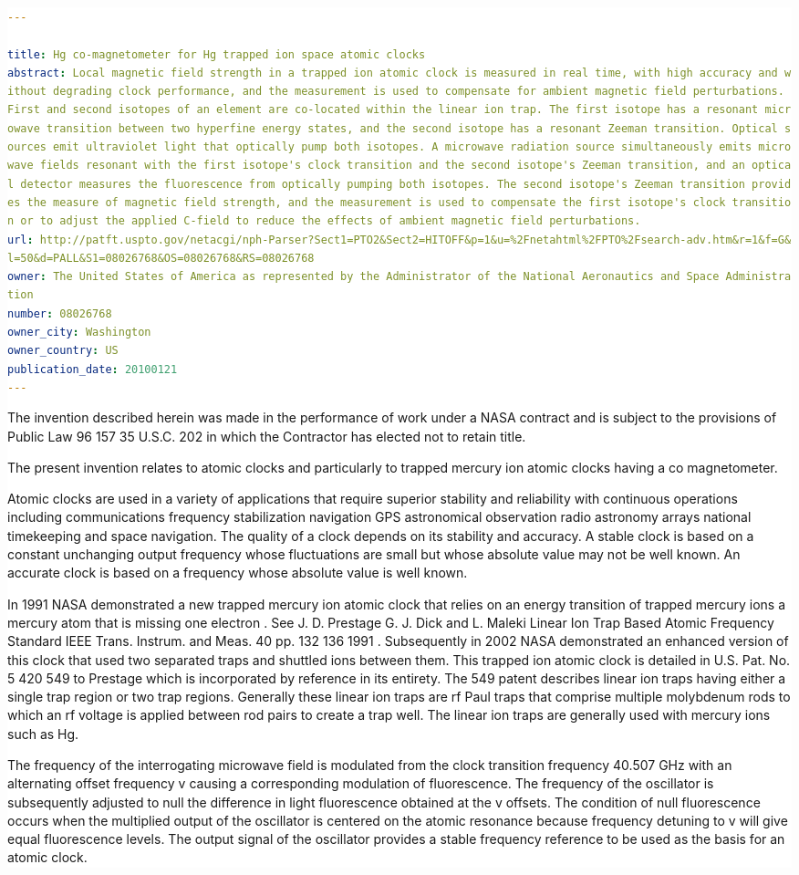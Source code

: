 ```yaml
---

title: Hg co-magnetometer for Hg trapped ion space atomic clocks
abstract: Local magnetic field strength in a trapped ion atomic clock is measured in real time, with high accuracy and without degrading clock performance, and the measurement is used to compensate for ambient magnetic field perturbations. First and second isotopes of an element are co-located within the linear ion trap. The first isotope has a resonant microwave transition between two hyperfine energy states, and the second isotope has a resonant Zeeman transition. Optical sources emit ultraviolet light that optically pump both isotopes. A microwave radiation source simultaneously emits microwave fields resonant with the first isotope's clock transition and the second isotope's Zeeman transition, and an optical detector measures the fluorescence from optically pumping both isotopes. The second isotope's Zeeman transition provides the measure of magnetic field strength, and the measurement is used to compensate the first isotope's clock transition or to adjust the applied C-field to reduce the effects of ambient magnetic field perturbations.
url: http://patft.uspto.gov/netacgi/nph-Parser?Sect1=PTO2&Sect2=HITOFF&p=1&u=%2Fnetahtml%2FPTO%2Fsearch-adv.htm&r=1&f=G&l=50&d=PALL&S1=08026768&OS=08026768&RS=08026768
owner: The United States of America as represented by the Administrator of the National Aeronautics and Space Administration
number: 08026768
owner_city: Washington
owner_country: US
publication_date: 20100121
---
```

The invention described herein was made in the performance of work under a NASA contract and is subject to the provisions of Public Law 96 157 35 U.S.C. 202 in which the Contractor has elected not to retain title.

The present invention relates to atomic clocks and particularly to trapped mercury ion atomic clocks having a co magnetometer.

Atomic clocks are used in a variety of applications that require superior stability and reliability with continuous operations including communications frequency stabilization navigation GPS astronomical observation radio astronomy arrays national timekeeping and space navigation. The quality of a clock depends on its stability and accuracy. A stable clock is based on a constant unchanging output frequency whose fluctuations are small but whose absolute value may not be well known. An accurate clock is based on a frequency whose absolute value is well known.

In 1991 NASA demonstrated a new trapped mercury ion atomic clock that relies on an energy transition of trapped mercury ions a mercury atom that is missing one electron . See J. D. Prestage G. J. Dick and L. Maleki Linear Ion Trap Based Atomic Frequency Standard IEEE Trans. Instrum. and Meas. 40 pp. 132 136 1991 . Subsequently in 2002 NASA demonstrated an enhanced version of this clock that used two separated traps and shuttled ions between them. This trapped ion atomic clock is detailed in U.S. Pat. No. 5 420 549 to Prestage which is incorporated by reference in its entirety. The 549 patent describes linear ion traps having either a single trap region or two trap regions. Generally these linear ion traps are rf Paul traps that comprise multiple molybdenum rods to which an rf voltage is applied between rod pairs to create a trap well. The linear ion traps are generally used with mercury ions such as Hg.

The frequency of the interrogating microwave field is modulated from the clock transition frequency 40.507 GHz with an alternating offset frequency v causing a corresponding modulation of fluorescence. The frequency of the oscillator is subsequently adjusted to null the difference in light fluorescence obtained at the v offsets. The condition of null fluorescence occurs when the multiplied output of the oscillator is centered on the atomic resonance because frequency detuning to v will give equal fluorescence levels. The output signal of the oscillator provides a stable frequency reference to be used as the basis for an atomic clock.
